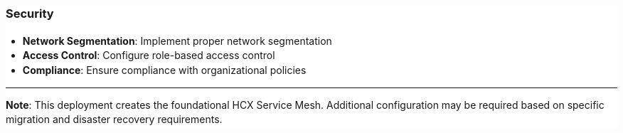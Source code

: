 ### Security
- **Network Segmentation**: Implement proper network segmentation
- **Access Control**: Configure role-based access control
- **Compliance**: Ensure compliance with organizational policies
---

**Note**: This deployment creates the foundational HCX Service Mesh. Additional configuration may be required based on specific migration and disaster recovery requirements.